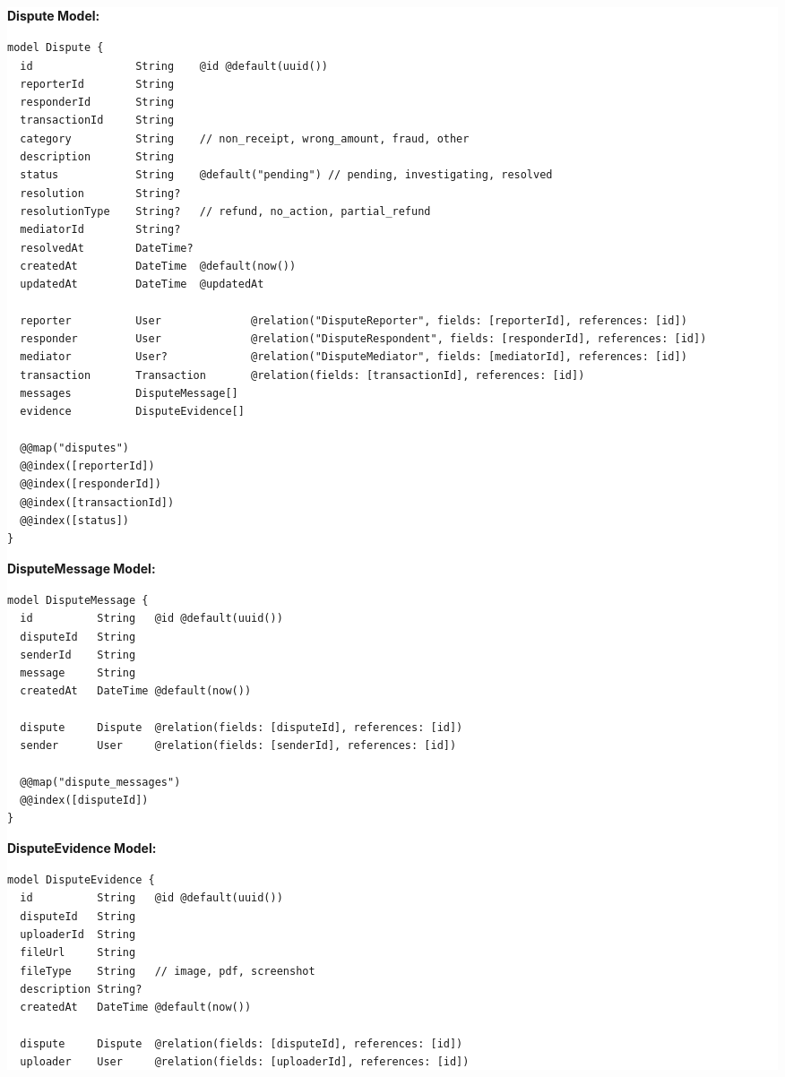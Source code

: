 **Dispute Model:**
```prisma
model Dispute {
  id                String    @id @default(uuid())
  reporterId        String
  responderId       String
  transactionId     String
  category          String    // non_receipt, wrong_amount, fraud, other
  description       String
  status            String    @default("pending") // pending, investigating, resolved
  resolution        String?
  resolutionType    String?   // refund, no_action, partial_refund
  mediatorId        String?
  resolvedAt        DateTime?
  createdAt         DateTime  @default(now())
  updatedAt         DateTime  @updatedAt

  reporter          User              @relation("DisputeReporter", fields: [reporterId], references: [id])
  responder         User              @relation("DisputeRespondent", fields: [responderId], references: [id])
  mediator          User?             @relation("DisputeMediator", fields: [mediatorId], references: [id])
  transaction       Transaction       @relation(fields: [transactionId], references: [id])
  messages          DisputeMessage[]
  evidence          DisputeEvidence[]

  @@map("disputes")
  @@index([reporterId])
  @@index([responderId])
  @@index([transactionId])
  @@index([status])
}
```

**DisputeMessage Model:**
```prisma
model DisputeMessage {
  id          String   @id @default(uuid())
  disputeId   String
  senderId    String
  message     String
  createdAt   DateTime @default(now())

  dispute     Dispute  @relation(fields: [disputeId], references: [id])
  sender      User     @relation(fields: [senderId], references: [id])

  @@map("dispute_messages")
  @@index([disputeId])
}
```

**DisputeEvidence Model:**
```prisma
model DisputeEvidence {
  id          String   @id @default(uuid())
  disputeId   String
  uploaderId  String
  fileUrl     String
  fileType    String   // image, pdf, screenshot
  description String?
  createdAt   DateTime @default(now())

  dispute     Dispute  @relation(fields: [disputeId], references: [id])
  uploader    User     @relation(fields: [uploaderId], references: [id])
```